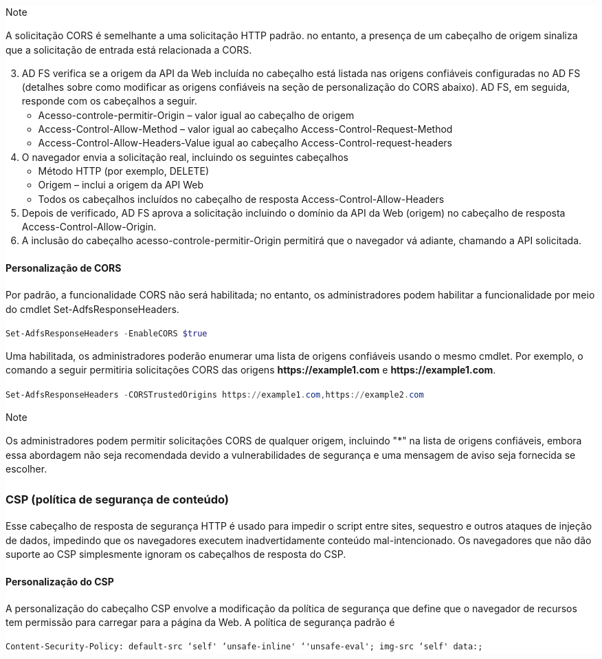    >[!NOTE]
   >A solicitação CORS é semelhante a uma solicitação HTTP padrão. no entanto, a presença de um cabeçalho de origem sinaliza que a solicitação de entrada está relacionada a CORS. 
3. AD FS verifica se a origem da API da Web incluída no cabeçalho está listada nas origens confiáveis configuradas no AD FS (detalhes sobre como modificar as origens confiáveis na seção de personalização do CORS abaixo). AD FS, em seguida, responde com os cabeçalhos a seguir.  
    - Acesso-controle-permitir-Origin – valor igual ao cabeçalho de origem 
    - Access-Control-Allow-Method – valor igual ao cabeçalho Access-Control-Request-Method 
    - Access-Control-Allow-Headers-Value igual ao cabeçalho Access-Control-request-headers 
4. O navegador envia a solicitação real, incluindo os seguintes cabeçalhos 
    - Método HTTP (por exemplo, DELETE) 
    - Origem – inclui a origem da API Web 
    - Todos os cabeçalhos incluídos no cabeçalho de resposta Access-Control-Allow-Headers 
5. Depois de verificado, AD FS aprova a solicitação incluindo o domínio da API da Web (origem) no cabeçalho de resposta Access-Control-Allow-Origin.  
6. A inclusão do cabeçalho acesso-controle-permitir-Origin permitirá que o navegador vá adiante, chamando a API solicitada.

#### <a name="cors-customization"></a>Personalização de CORS 
Por padrão, a funcionalidade CORS não será habilitada; no entanto, os administradores podem habilitar a funcionalidade por meio do cmdlet Set-AdfsResponseHeaders.  

```PowerShell 
Set-AdfsResponseHeaders -EnableCORS $true 
 ```

Uma habilitada, os administradores poderão enumerar uma lista de origens confiáveis usando o mesmo cmdlet. Por exemplo, o comando a seguir permitiria solicitações CORS das origens **https&#58;//example1.com** e **https&#58;//example1.com**. 
 
```PowerShell
Set-AdfsResponseHeaders -CORSTrustedOrigins https://example1.com,https://example2.com 
 ```

> [!NOTE]
> Os administradores podem permitir solicitações CORS de qualquer origem, incluindo "*" na lista de origens confiáveis, embora essa abordagem não seja recomendada devido a vulnerabilidades de segurança e uma mensagem de aviso seja fornecida se escolher. 

### <a name="content-security-policy-csp"></a>CSP (política de segurança de conteúdo) 
Esse cabeçalho de resposta de segurança HTTP é usado para impedir o script entre sites, sequestro e outros ataques de injeção de dados, impedindo que os navegadores executem inadvertidamente conteúdo mal-intencionado. Os navegadores que não dão suporte ao CSP simplesmente ignoram os cabeçalhos de resposta do CSP.  
 
#### <a name="csp-customization"></a>Personalização do CSP 
A personalização do cabeçalho CSP envolve a modificação da política de segurança que define que o navegador de recursos tem permissão para carregar para a página da Web. A política de segurança padrão é  
 
`Content-Security-Policy: default-src ‘self' ‘unsafe-inline' ‘'unsafe-eval'; img-src ‘self' data:;` 
 